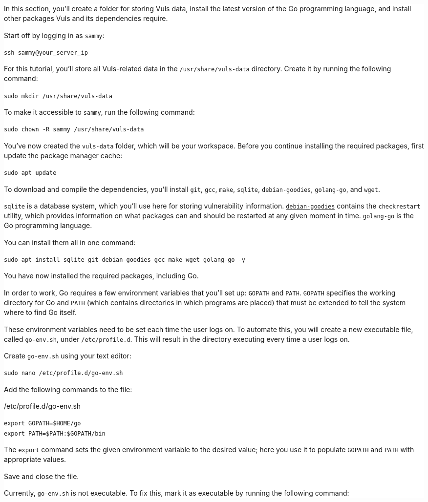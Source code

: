 In this section, you’ll create a folder for storing Vuls data, install the latest version of the Go programming language, and install other packages Vuls and its dependencies require.

Start off by logging in as `sammy`:

    ssh sammy@your_server_ip

For this tutorial, you’ll store all Vuls-related data in the `/usr/share/vuls-data` directory. Create it by running the following command:

    sudo mkdir /usr/share/vuls-data

To make it accessible to `sammy`, run the following command:

    sudo chown -R sammy /usr/share/vuls-data

You’ve now created the `vuls-data` folder, which will be your workspace. Before you continue installing the required packages, first update the package manager cache:

    sudo apt update

To download and compile the dependencies, you’ll install `git`, `gcc`, `make`, `sqlite`, `debian-goodies`, `golang-go`, and `wget`.

`sqlite` is a database system, which you’ll use here for storing vulnerability information. [`debian-goodies`](https://packages.debian.org/stretch/debian-goodies) contains the `checkrestart` utility, which provides information on what packages can and should be restarted at any given moment in time. `golang-go` is the Go programming language.

You can install them all in one command:

    sudo apt install sqlite git debian-goodies gcc make wget golang-go -y

You have now installed the required packages, including Go.

In order to work, Go requires a few environment variables that you’ll set up: `GOPATH` and `PATH`. `GOPATH` specifies the working directory for Go and `PATH` (which contains directories in which programs are placed) that must be extended to tell the system where to find Go itself.

These environment variables need to be set each time the user logs on. To automate this, you will create a new executable file, called `go-env.sh`, under `/etc/profile.d`. This will result in the directory executing every time a user logs on.

Create `go-env.sh` using your text editor:

    sudo nano /etc/profile.d/go-env.sh

Add the following commands to the file:

/etc/profile.d/go-env.sh

    export GOPATH=$HOME/go
    export PATH=$PATH:$GOPATH/bin

The `export` command sets the given environment variable to the desired value; here you use it to populate `GOPATH` and `PATH` with appropriate values.

Save and close the file.

Currently, `go-env.sh` is not executable. To fix this, mark it as executable by running the following command:

